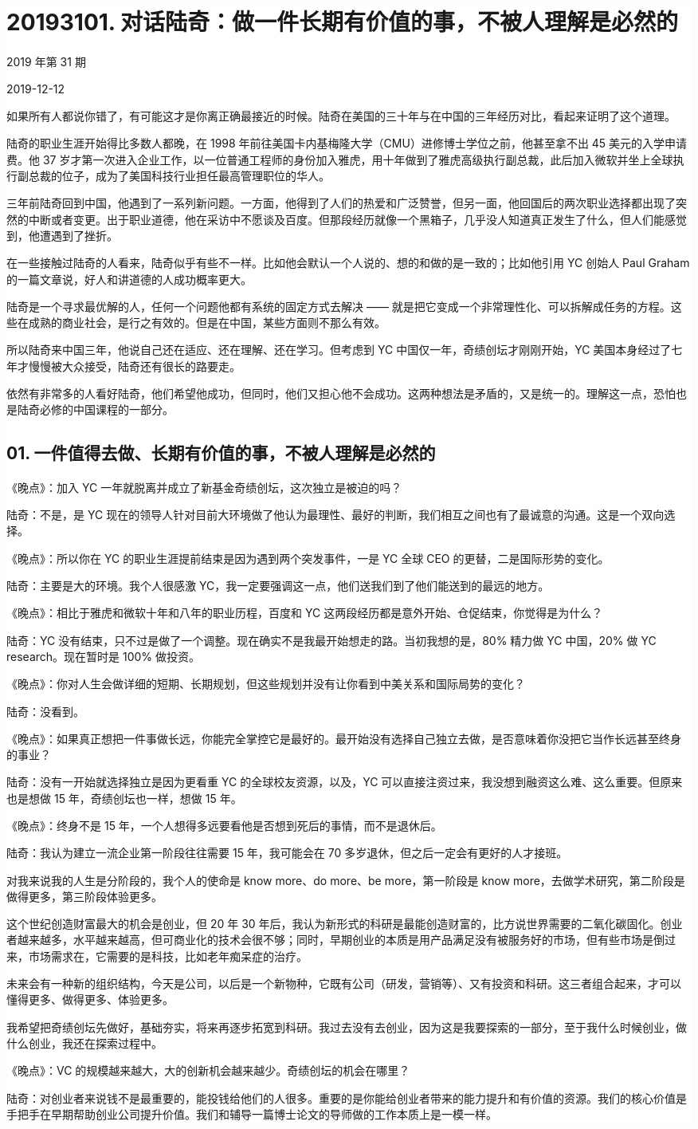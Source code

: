 # 20193101. 对话陆奇：做一件长期有价值的事，不被人理解是必然的

2019 年第 31 期

2019-12-12

如果所有人都说你错了，有可能这才是你离正确最接近的时候。陆奇在美国的三十年与在中国的三年经历对比，看起来证明了这个道理。

陆奇的职业生涯开始得比多数人都晚，在 1998 年前往美国卡内基梅隆大学（CMU）进修博士学位之前，他甚至拿不出 45 美元的入学申请费。他 37 岁才第一次进入企业工作，以一位普通工程师的身份加入雅虎，用十年做到了雅虎高级执行副总裁，此后加入微软并坐上全球执行副总裁的位子，成为了美国科技行业担任最高管理职位的华人。

三年前陆奇回到中国，他遇到了一系列新问题。一方面，他得到了人们的热爱和广泛赞誉，但另一面，他回国后的两次职业选择都出现了突然的中断或者变更。出于职业道德，他在采访中不愿谈及百度。但那段经历就像一个黑箱子，几乎没人知道真正发生了什么，但人们能感觉到，他遭遇到了挫折。

在一些接触过陆奇的人看来，陆奇似乎有些不一样。比如他会默认一个人说的、想的和做的是一致的；比如他引用 YC 创始人 Paul Graham 的一篇文章说，好人和讲道德的人成功概率更大。

陆奇是一个寻求最优解的人，任何一个问题他都有系统的固定方式去解决 —— 就是把它变成一个非常理性化、可以拆解成任务的方程。这些在成熟的商业社会，是行之有效的。但是在中国，某些方面则不那么有效。

所以陆奇来中国三年，他说自己还在适应、还在理解、还在学习。但考虑到 YC 中国仅一年，奇绩创坛才刚刚开始，YC 美国本身经过了七年才慢慢被大众接受，陆奇还有很长的路要走。

依然有非常多的人看好陆奇，他们希望他成功，但同时，他们又担心他不会成功。这两种想法是矛盾的，又是统一的。理解这一点，恐怕也是陆奇必修的中国课程的一部分。

## 01. 一件值得去做、长期有价值的事，不被人理解是必然的

《晚点》：加入 YC 一年就脱离并成立了新基金奇绩创坛，这次独立是被迫的吗？

陆奇：不是，是 YC 现在的领导人针对目前大环境做了他认为最理性、最好的判断，我们相互之间也有了最诚意的沟通。这是一个双向选择。

《晚点》：所以你在 YC 的职业生涯提前结束是因为遇到两个突发事件，一是 YC 全球 CEO 的更替，二是国际形势的变化。

陆奇：主要是大的环境。我个人很感激 YC，我一定要强调这一点，他们送我们到了他们能送到的最远的地方。

《晚点》：相比于雅虎和微软十年和八年的职业历程，百度和 YC 这两段经历都是意外开始、仓促结束，你觉得是为什么？

陆奇：YC 没有结束，只不过是做了一个调整。现在确实不是我最开始想走的路。当初我想的是，80% 精力做 YC 中国，20% 做 YC research。现在暂时是 100% 做投资。

《晚点》：你对人生会做详细的短期、长期规划，但这些规划并没有让你看到中美关系和国际局势的变化？

陆奇：没看到。

《晚点》：如果真正想把一件事做长远，你能完全掌控它是最好的。最开始没有选择自己独立去做，是否意味着你没把它当作长远甚至终身的事业？

陆奇：没有一开始就选择独立是因为更看重 YC 的全球校友资源，以及，YC 可以直接注资过来，我没想到融资这么难、这么重要。但原来也是想做 15 年，奇绩创坛也一样，想做 15 年。

《晚点》：终身不是 15 年，一个人想得多远要看他是否想到死后的事情，而不是退休后。

陆奇：我认为建立一流企业第一阶段往往需要 15 年，我可能会在 70 多岁退休，但之后一定会有更好的人才接班。

对我来说我的人生是分阶段的，我个人的使命是 know more、do more、be more，第一阶段是 know more，去做学术研究，第二阶段是做得更多，第三阶段体验更多。

这个世纪创造财富最大的机会是创业，但 20 年 30 年后，我认为新形式的科研是最能创造财富的，比方说世界需要的二氧化碳固化。创业者越来越多，水平越来越高，但可商业化的技术会很不够；同时，早期创业的本质是用产品满足没有被服务好的市场，但有些市场是倒过来，市场需求在，它需要的是科技，比如老年痴呆症的治疗。

未来会有一种新的组织结构，今天是公司，以后是一个新物种，它既有公司（研发，营销等）、又有投资和科研。这三者组合起来，才可以懂得更多、做得更多、体验更多。

我希望把奇绩创坛先做好，基础夯实，将来再逐步拓宽到科研。我过去没有去创业，因为这是我要探索的一部分，至于我什么时候创业，做什么创业，我还在探索过程中。

《晚点》：VC 的规模越来越大，大的创新机会越来越少。奇绩创坛的机会在哪里？

陆奇：对创业者来说钱不是最重要的，能投钱给他们的人很多。重要的是你能给创业者带来的能力提升和有价值的资源。我们的核心价值是手把手在早期帮助创业公司提升价值。我们和辅导一篇博士论文的导师做的工作本质上是一模一样。
